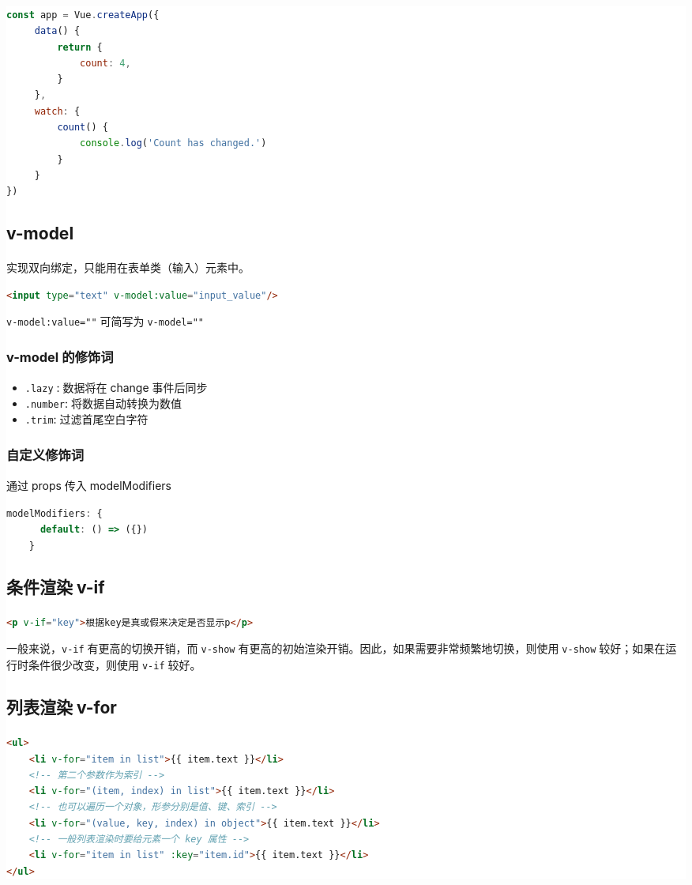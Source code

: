 ```js
const app = Vue.createApp({
	 data() {
		 return {
			 count: 4,
		 }
	 },
	 watch: {
		 count() {
			 console.log('Count has changed.')
		 }
	 }
})
```

## v-model

实现双向绑定，只能用在表单类（输入）元素中。

```html
<input type="text" v-model:value="input_value"/>
```

`v-model:value=""` 可简写为 `v-model=""`

### v-model 的修饰词

- `.lazy` : 数据将在 change 事件后同步
- `.number`: 将数据自动转换为数值
- `.trim`: 过滤首尾空白字符

### 自定义修饰词

通过 props 传入 modelModifiers

```js
modelModifiers: {
      default: () => ({})
    }
```

## 条件渲染 v-if

```html
<p v-if="key">根据key是真或假来决定是否显示p</p>
```

一般来说，`v-if` 有更高的切换开销，而 `v-show` 有更高的初始渲染开销。因此，如果需要非常频繁地切换，则使用 `v-show` 较好；如果在运行时条件很少改变，则使用 `v-if` 较好。

## 列表渲染 v-for

```html
<ul>
	<li v-for="item in list">{{ item.text }}</li>
	<!-- 第二个参数作为索引 -->
	<li v-for="(item, index) in list">{{ item.text }}</li>
	<!-- 也可以遍历一个对象，形参分别是值、键、索引 -->
	<li v-for="(value, key, index) in object">{{ item.text }}</li>
	<!-- 一般列表渲染时要给元素一个 key 属性 -->
	<li v-for="item in list" :key="item.id">{{ item.text }}</li>
</ul>
```

